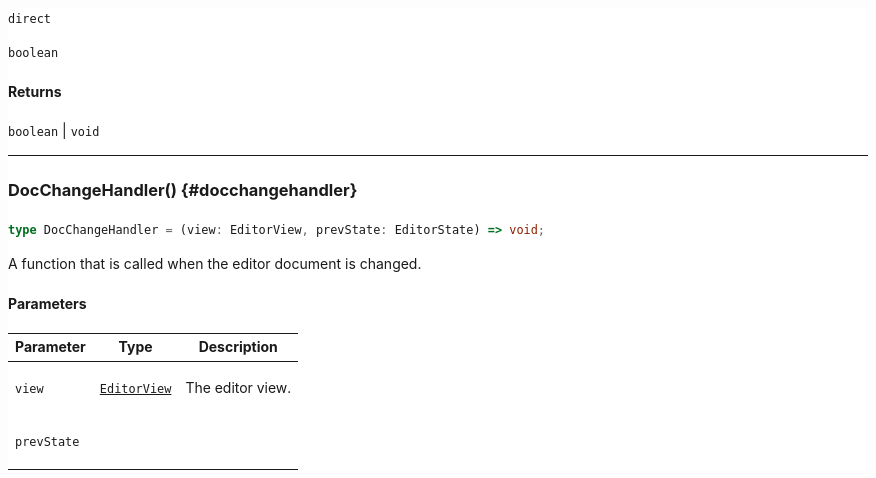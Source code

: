 `direct`

</td>
<td>

`boolean`

</td>
</tr>
</tbody>
</table>

#### Returns

`boolean` \| `void`

***

### DocChangeHandler() {#docchangehandler}

```ts
type DocChangeHandler = (view: EditorView, prevState: EditorState) => void;
```

A function that is called when the editor document is changed.

#### Parameters

<table>
<thead>
<tr>
<th>Parameter</th>
<th>Type</th>
<th>Description</th>
</tr>
</thead>
<tbody>
<tr>
<td>

`view`

</td>
<td>

[`EditorView`](pm/view.md#editorview)

</td>
<td>

The editor view.

</td>
</tr>
<tr>
<td>

`prevState`
